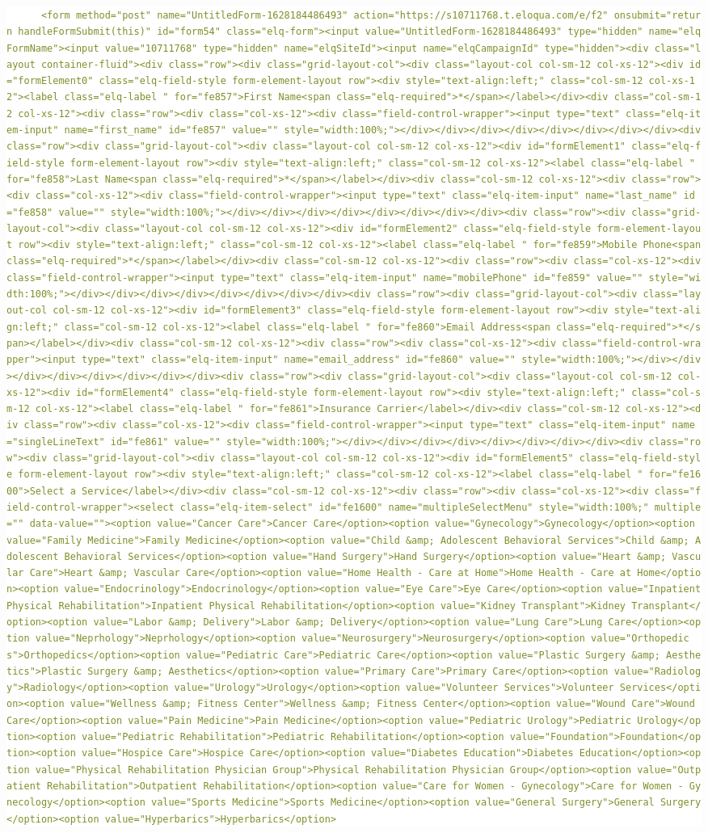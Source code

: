 ```yaml
      <form method="post" name="UntitledForm-1628184486493" action="https://s10711768.t.eloqua.com/e/f2" onsubmit="return handleFormSubmit(this)" id="form54" class="elq-form"><input value="UntitledForm-1628184486493" type="hidden" name="elqFormName"><input value="10711768" type="hidden" name="elqSiteId"><input name="elqCampaignId" type="hidden"><div class="layout container-fluid"><div class="row"><div class="grid-layout-col"><div class="layout-col col-sm-12 col-xs-12"><div id="formElement0" class="elq-field-style form-element-layout row"><div style="text-align:left;" class="col-sm-12 col-xs-12"><label class="elq-label " for="fe857">First Name<span class="elq-required">*</span></label></div><div class="col-sm-12 col-xs-12"><div class="row"><div class="col-xs-12"><div class="field-control-wrapper"><input type="text" class="elq-item-input" name="first_name" id="fe857" value="" style="width:100%;"></div></div></div></div></div></div></div></div><div class="row"><div class="grid-layout-col"><div class="layout-col col-sm-12 col-xs-12"><div id="formElement1" class="elq-field-style form-element-layout row"><div style="text-align:left;" class="col-sm-12 col-xs-12"><label class="elq-label " for="fe858">Last Name<span class="elq-required">*</span></label></div><div class="col-sm-12 col-xs-12"><div class="row"><div class="col-xs-12"><div class="field-control-wrapper"><input type="text" class="elq-item-input" name="last_name" id="fe858" value="" style="width:100%;"></div></div></div></div></div></div></div></div><div class="row"><div class="grid-layout-col"><div class="layout-col col-sm-12 col-xs-12"><div id="formElement2" class="elq-field-style form-element-layout row"><div style="text-align:left;" class="col-sm-12 col-xs-12"><label class="elq-label " for="fe859">Mobile Phone<span class="elq-required">*</span></label></div><div class="col-sm-12 col-xs-12"><div class="row"><div class="col-xs-12"><div class="field-control-wrapper"><input type="text" class="elq-item-input" name="mobilePhone" id="fe859" value="" style="width:100%;"></div></div></div></div></div></div></div></div><div class="row"><div class="grid-layout-col"><div class="layout-col col-sm-12 col-xs-12"><div id="formElement3" class="elq-field-style form-element-layout row"><div style="text-align:left;" class="col-sm-12 col-xs-12"><label class="elq-label " for="fe860">Email Address<span class="elq-required">*</span></label></div><div class="col-sm-12 col-xs-12"><div class="row"><div class="col-xs-12"><div class="field-control-wrapper"><input type="text" class="elq-item-input" name="email_address" id="fe860" value="" style="width:100%;"></div></div></div></div></div></div></div></div><div class="row"><div class="grid-layout-col"><div class="layout-col col-sm-12 col-xs-12"><div id="formElement4" class="elq-field-style form-element-layout row"><div style="text-align:left;" class="col-sm-12 col-xs-12"><label class="elq-label " for="fe861">Insurance Carrier</label></div><div class="col-sm-12 col-xs-12"><div class="row"><div class="col-xs-12"><div class="field-control-wrapper"><input type="text" class="elq-item-input" name="singleLineText" id="fe861" value="" style="width:100%;"></div></div></div></div></div></div></div></div><div class="row"><div class="grid-layout-col"><div class="layout-col col-sm-12 col-xs-12"><div id="formElement5" class="elq-field-style form-element-layout row"><div style="text-align:left;" class="col-sm-12 col-xs-12"><label class="elq-label " for="fe1600">Select a Service</label></div><div class="col-sm-12 col-xs-12"><div class="row"><div class="col-xs-12"><div class="field-control-wrapper"><select class="elq-item-select" id="fe1600" name="multipleSelectMenu" style="width:100%;" multiple="" data-value=""><option value="Cancer Care">Cancer Care</option><option value="Gynecology">Gynecology</option><option value="Family Medicine">Family Medicine</option><option value="Child &amp; Adolescent Behavioral Services">Child &amp; Adolescent Behavioral Services</option><option value="Hand Surgery">Hand Surgery</option><option value="Heart &amp; Vascular Care">Heart &amp; Vascular Care</option><option value="Home Health - Care at Home">Home Health - Care at Home</option><option value="Endocrinology">Endocrinology</option><option value="Eye Care">Eye Care</option><option value="Inpatient Physical Rehabilitation">Inpatient Physical Rehabilitation</option><option value="Kidney Transplant">Kidney Transplant</option><option value="Labor &amp; Delivery">Labor &amp; Delivery</option><option value="Lung Care">Lung Care</option><option value="Neprhology">Neprhology</option><option value="Neurosurgery">Neurosurgery</option><option value="Orthopedics">Orthopedics</option><option value="Pediatric Care">Pediatric Care</option><option value="Plastic Surgery &amp; Aesthetics">Plastic Surgery &amp; Aesthetics</option><option value="Primary Care">Primary Care</option><option value="Radiology">Radiology</option><option value="Urology">Urology</option><option value="Volunteer Services">Volunteer Services</option><option value="Wellness &amp; Fitness Center">Wellness &amp; Fitness Center</option><option value="Wound Care">Wound Care</option><option value="Pain Medicine">Pain Medicine</option><option value="Pediatric Urology">Pediatric Urology</option><option value="Pediatric Rehabilitation">Pediatric Rehabilitation</option><option value="Foundation">Foundation</option><option value="Hospice Care">Hospice Care</option><option value="Diabetes Education">Diabetes Education</option><option value="Physical Rehabilitation Physician Group">Physical Rehabilitation Physician Group</option><option value="Outpatient Rehabilitation">Outpatient Rehabilitation</option><option value="Care for Women - Gynecology">Care for Women - Gynecology</option><option value="Sports Medicine">Sports Medicine</option><option value="General Surgery">General Surgery</option><option value="Hyperbarics">Hyperbarics</option>
```